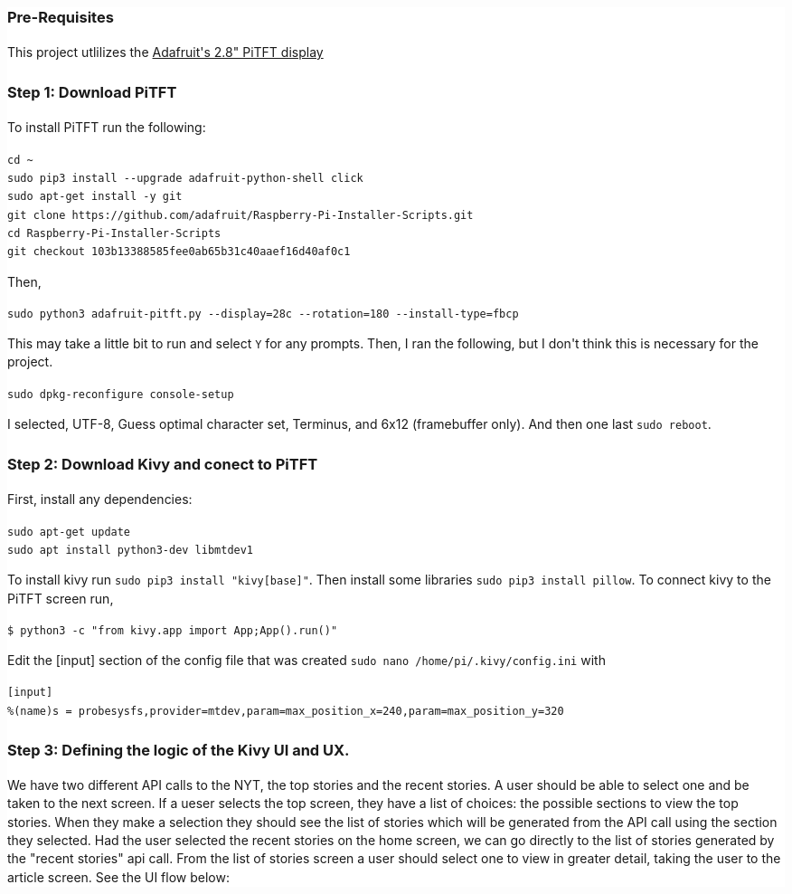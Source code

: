 ### Pre-Requisites
This project utlilizes the [Adafruit's 2.8" PiTFT display](https://www.adafruit.com/product/2423)

### Step 1: Download PiTFT
To install PiTFT run the following:
```
cd ~
sudo pip3 install --upgrade adafruit-python-shell click
sudo apt-get install -y git
git clone https://github.com/adafruit/Raspberry-Pi-Installer-Scripts.git
cd Raspberry-Pi-Installer-Scripts
git checkout 103b13388585fee0ab65b31c40aaef16d40af0c1
```
Then,
```
sudo python3 adafruit-pitft.py --display=28c --rotation=180 --install-type=fbcp
```
This may take a little bit to run and select `Y` for any prompts. Then, I ran the following, but I don't think this is necessary for the project.
```
sudo dpkg-reconfigure console-setup
```
I selected, UTF-8, Guess optimal character set, Terminus, and 6x12 (framebuffer only). And then one last `sudo reboot`.

### Step 2: Download Kivy and conect to PiTFT
First, install any dependencies:
```
sudo apt-get update
sudo apt install python3-dev libmtdev1
```
To install kivy run `sudo pip3 install "kivy[base]"`. Then install some libraries `sudo pip3 install pillow`. To connect kivy to the PiTFT screen run,
```
$ python3 -c "from kivy.app import App;App().run()"
```
Edit the [input] section of the config file that was created `sudo nano /home/pi/.kivy/config.ini` with
```
[input]
%(name)s = probesysfs,provider=mtdev,param=max_position_x=240,param=max_position_y=320
```

### Step 3: Defining the logic of the Kivy UI and UX.
We have two different API calls to the NYT, the top stories and the recent stories. A user should be able to select one and be taken to the next screen. If a ueser selects the top screen, they have a list of choices: the possible sections to view the top stories. When they make a selection they should see the list of stories which will be generated from the API call using the section they selected. Had the user selected the recent stories on the home screen, we can go directly to the list of stories generated by the "recent stories" api call. From the list of stories screen a user should select one to view in greater detail, taking the user to the article screen. See the UI flow below:
